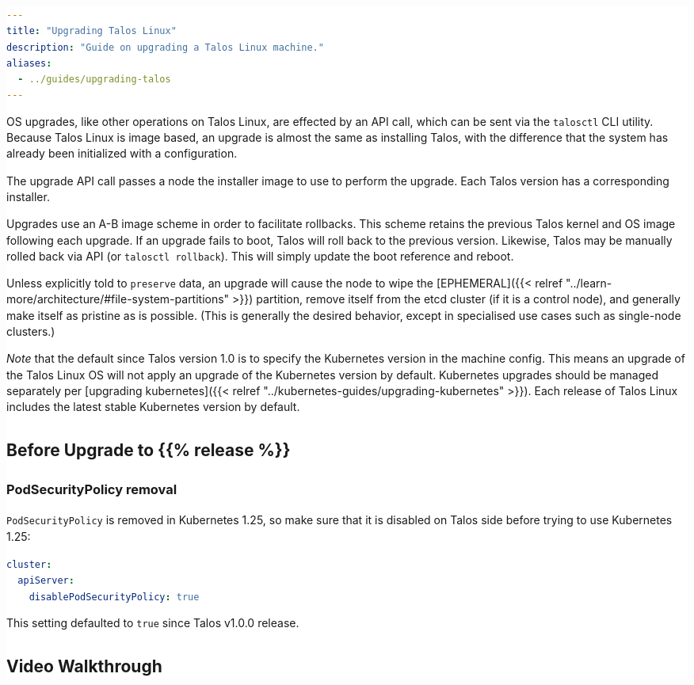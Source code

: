 ```yaml
---
title: "Upgrading Talos Linux"
description: "Guide on upgrading a Talos Linux machine."
aliases:
  - ../guides/upgrading-talos
---
```


OS upgrades, like other operations on Talos Linux, are effected by an API call, which can be sent via the `talosctl` CLI utility.
Because Talos Linux is image based, an upgrade is almost the same as installing Talos, with the difference that the system has already been initialized with a configuration.

The upgrade API call passes a node the installer image to use to perform the upgrade.
Each Talos version has a corresponding installer.

Upgrades use an A-B image scheme in order to facilitate rollbacks.
This scheme retains the previous Talos kernel and OS image following each upgrade.
If an upgrade fails to boot, Talos will roll back to the previous version.
Likewise, Talos may be manually rolled back via API (or `talosctl rollback`).
This will simply update the boot reference and reboot.

Unless explicitly told to `preserve` data, an upgrade will cause the node to wipe the [EPHEMERAL]({{< relref "../learn-more/architecture/#file-system-partitions" >}}) partition, remove itself from the etcd cluster (if it is a control node), and generally make itself as pristine as is possible.
(This is generally the desired behavior, except in specialised use cases such as single-node clusters.)

*Note* that the default since Talos version 1.0 is to specify the Kubernetes version in the machine config.
This means an upgrade of the Talos Linux OS will not apply an upgrade of the Kubernetes version by default.
Kubernetes upgrades should be managed separately per [upgrading kubernetes]({{< relref "../kubernetes-guides/upgrading-kubernetes" >}}).
Each release of Talos Linux includes the latest stable Kubernetes version by default.

## Before Upgrade to {{% release %}}

### PodSecurityPolicy removal

`PodSecurityPolicy` is removed in Kubernetes 1.25, so make sure that it is disabled on Talos side before trying to use Kubernetes 1.25:

```yaml
cluster:
  apiServer:
    disablePodSecurityPolicy: true
```

This setting defaulted to `true` since Talos v1.0.0 release.

## Video Walkthrough
